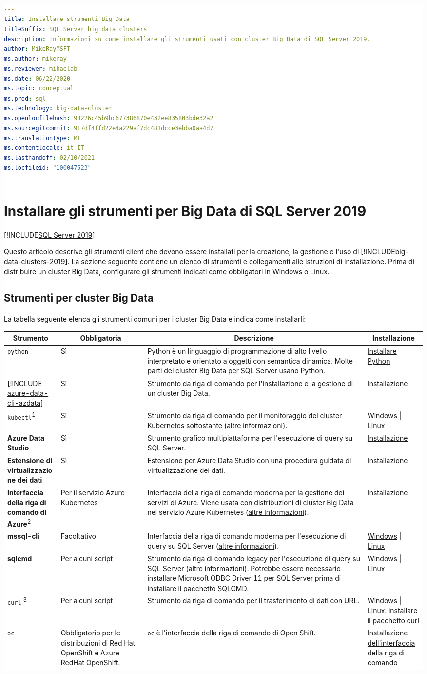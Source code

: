 ```yaml
---
title: Installare strumenti Big Data
titleSuffix: SQL Server big data clusters
description: Informazioni su come installare gli strumenti usati con cluster Big Data di SQL Server 2019.
author: MikeRayMSFT
ms.author: mikeray
ms.reviewer: mihaelab
ms.date: 06/22/2020
ms.topic: conceptual
ms.prod: sql
ms.technology: big-data-cluster
ms.openlocfilehash: 98226c45b9bc677386870e432ee835803bde32a2
ms.sourcegitcommit: 917df4ffd22e4a229af7dc481dcce3ebba0aa4d7
ms.translationtype: MT
ms.contentlocale: it-IT
ms.lasthandoff: 02/10/2021
ms.locfileid: "100047523"
---
```

# <a name="install-sql-server-2019-big-data-tools"></a>Installare gli strumenti per Big Data di SQL Server 2019

[!INCLUDE[SQL Server 2019](../includes/applies-to-version/sqlserver2019.md)]

Questo articolo descrive gli strumenti client che devono essere installati per la creazione, la gestione e l'uso di [!INCLUDE[big-data-clusters-2019](../includes/ssbigdataclusters-ver15.md)]. La sezione seguente contiene un elenco di strumenti e collegamenti alle istruzioni di installazione. Prima di distribuire un cluster Big Data, configurare gli strumenti indicati come obbligatori in Windows o Linux.

## <a name="big-data-cluster-tools"></a>Strumenti per cluster Big Data

La tabella seguente elenca gli strumenti comuni per i cluster Big Data e indica come installarli:

| Strumento | Obbligatoria | Descrizione | Installazione |
|---|---|---|---|
| `python` | Sì | Python è un linguaggio di programmazione di alto livello interpretato e orientato a oggetti con semantica dinamica. Molte parti dei cluster Big Data per SQL Server usano Python. | [Installare Python](#python)|
| [!INCLUDE [azure-data-cli-azdata](../includes/azure-data-cli-azdata.md)] | Sì | Strumento da riga di comando per l'installazione e la gestione di un cluster Big Data. | [Installazione](../azdata/install/deploy-install-azdata.md) |
| `kubectl`<sup>1</sup> | Sì | Strumento da riga di comando per il monitoraggio del cluster Kubernetes sottostante ([altre informazioni](https://kubernetes.io/docs/tasks/tools/install-kubectl/)). | [Windows](https://kubernetes.io/docs/tasks/tools/install-kubectl/#install-with-powershell-from-psgallery) \| [Linux](https://kubernetes.io/docs/tasks/tools/install-kubectl/#install-using-native-package-management) |
| **Azure Data Studio** | Sì | Strumento grafico multipiattaforma per l'esecuzione di query su SQL Server. | [Installazione](../azure-data-studio/download-azure-data-studio.md) |
| **Estensione di virtualizzazione dei dati** | Sì | Estensione per Azure Data Studio con una procedura guidata di virtualizzazione dei dati. | [Installazione](../azure-data-studio/extensions/data-virtualization-extension.md) |
| **Interfaccia della riga di comando di Azure**<sup>2</sup> | Per il servizio Azure Kubernetes | Interfaccia della riga di comando moderna per la gestione dei servizi di Azure. Viene usata con distribuzioni di cluster Big Data nel servizio Azure Kubernetes ([altre informazioni](/cli/azure/)). | [Installazione](/cli/azure/install-azure-cli) |
| **mssql-cli** | Facoltativo | Interfaccia della riga di comando moderna per l'esecuzione di query su SQL Server ([altre informazioni](../tools/mssql-cli.md)). | [Windows](https://github.com/dbcli/mssql-cli/blob/master/doc/installation/windows.md) \| [Linux](https://github.com/dbcli/mssql-cli/blob/master/doc/installation/linux.md) |
| **sqlcmd** | Per alcuni script | Strumento da riga di comando legacy per l'esecuzione di query su SQL Server ([altre informazioni](../tools/sqlcmd-utility.md)). Potrebbe essere necessario installare Microsoft ODBC Driver 11 per SQL Server prima di installare il pacchetto SQLCMD. | [Windows](https://www.microsoft.com/download/details.aspx?id=36433) \| [Linux](../linux/sql-server-linux-setup-tools.md) |
| `curl` <sup>3</sup> | Per alcuni script | Strumento da riga di comando per il trasferimento di dati con URL. | [Windows](https://curl.haxx.se/windows/) \| Linux: installare il pacchetto curl |
| `oc` | Obbligatorio per le distribuzioni di Red Hat OpenShift e Azure RedHat OpenShift. |`oc` è l'interfaccia della riga di comando di Open Shift. | [Installazione dell'interfaccia della riga di comando](https://docs.openshift.com/container-platform/4.4/cli_reference/openshift_cli/getting-started-cli.html#installing-the-cli)
